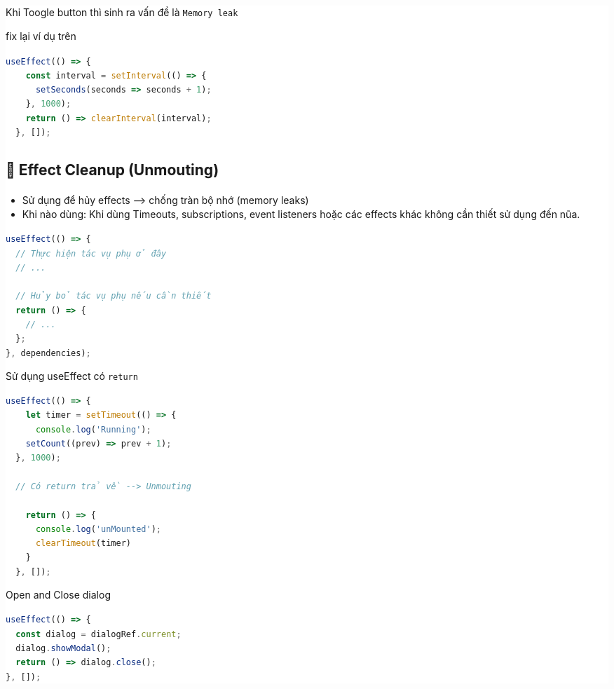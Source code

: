 Khi Toogle button thì sinh ra vấn đề là `Memory leak`

fix lại ví dụ trên

```js
useEffect(() => {
    const interval = setInterval(() => {
      setSeconds(seconds => seconds + 1);
    }, 1000);
    return () => clearInterval(interval);
  }, []);
```


## 🔷 **Effect Cleanup (Unmouting)**

- Sử dụng để hủy effects --> chống tràn bộ nhớ (memory leaks)
- Khi nào dùng: Khi dùng Timeouts, subscriptions, event listeners hoặc các effects khác không cần thiết sử dụng đến nũa.

```js
useEffect(() => {
  // Thực hiện tác vụ phụ ở đây
  // ...

  // Hủy bỏ tác vụ phụ nếu cần thiết
  return () => {
    // ...
  };
}, dependencies);
```

Sử dụng useEffect có `return`


```js
useEffect(() => {
    let timer = setTimeout(() => {
      console.log('Running');
    setCount((prev) => prev + 1);
  }, 1000);
  
  // Có return trả về --> Unmouting
  
    return () => {
      console.log('unMounted');
      clearTimeout(timer)
    }
  }, []);
```

 Open and Close dialog

```js
useEffect(() => {
  const dialog = dialogRef.current;
  dialog.showModal();
  return () => dialog.close();
}, []);
```
